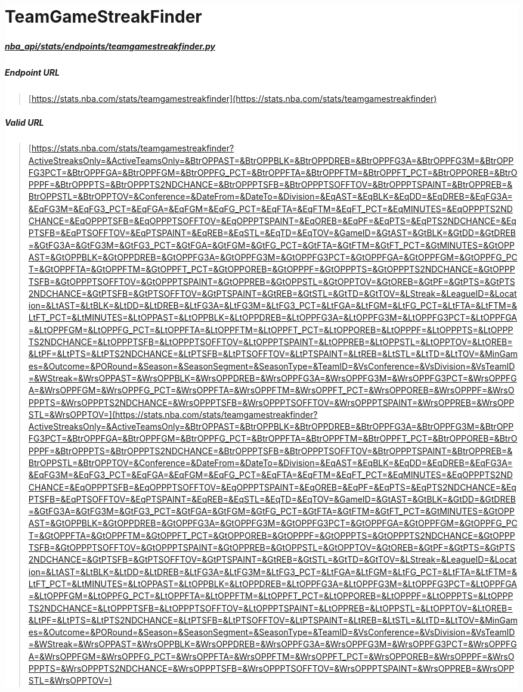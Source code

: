 # TeamGameStreakFinder
##### [nba_api/stats/endpoints/teamgamestreakfinder.py](https://github.com/swar/nba_api/blob/master/src/nba_api/stats/endpoints/teamgamestreakfinder.py)

##### Endpoint URL
>[https://stats.nba.com/stats/teamgamestreakfinder](https://stats.nba.com/stats/teamgamestreakfinder)

##### Valid URL
>[https://stats.nba.com/stats/teamgamestreakfinder?ActiveStreaksOnly=&ActiveTeamsOnly=&BtrOPPAST=&BtrOPPBLK=&BtrOPPDREB=&BtrOPPFG3A=&BtrOPPFG3M=&BtrOPPFG3PCT=&BtrOPPFGA=&BtrOPPFGM=&BtrOPPFG_PCT=&BtrOPPFTA=&BtrOPPFTM=&BtrOPPFT_PCT=&BtrOPPOREB=&BtrOPPPF=&BtrOPPPTS=&BtrOPPPTS2NDCHANCE=&BtrOPPPTSFB=&BtrOPPPTSOFFTOV=&BtrOPPPTSPAINT=&BtrOPPREB=&BtrOPPSTL=&BtrOPPTOV=&Conference=&DateFrom=&DateTo=&Division=&EqAST=&EqBLK=&EqDD=&EqDREB=&EqFG3A=&EqFG3M=&EqFG3_PCT=&EqFGA=&EqFGM=&EqFG_PCT=&EqFTA=&EqFTM=&EqFT_PCT=&EqMINUTES=&EqOPPPTS2NDCHANCE=&EqOPPPTSFB=&EqOPPPTSOFFTOV=&EqOPPPTSPAINT=&EqOREB=&EqPF=&EqPTS=&EqPTS2NDCHANCE=&EqPTSFB=&EqPTSOFFTOV=&EqPTSPAINT=&EqREB=&EqSTL=&EqTD=&EqTOV=&GameID=&GtAST=&GtBLK=&GtDD=&GtDREB=&GtFG3A=&GtFG3M=&GtFG3_PCT=&GtFGA=&GtFGM=&GtFG_PCT=&GtFTA=&GtFTM=&GtFT_PCT=&GtMINUTES=&GtOPPAST=&GtOPPBLK=&GtOPPDREB=&GtOPPFG3A=&GtOPPFG3M=&GtOPPFG3PCT=&GtOPPFGA=&GtOPPFGM=&GtOPPFG_PCT=&GtOPPFTA=&GtOPPFTM=&GtOPPFT_PCT=&GtOPPOREB=&GtOPPPF=&GtOPPPTS=&GtOPPPTS2NDCHANCE=&GtOPPPTSFB=&GtOPPPTSOFFTOV=&GtOPPPTSPAINT=&GtOPPREB=&GtOPPSTL=&GtOPPTOV=&GtOREB=&GtPF=&GtPTS=&GtPTS2NDCHANCE=&GtPTSFB=&GtPTSOFFTOV=&GtPTSPAINT=&GtREB=&GtSTL=&GtTD=&GtTOV=&LStreak=&LeagueID=&Location=&LtAST=&LtBLK=&LtDD=&LtDREB=&LtFG3A=&LtFG3M=&LtFG3_PCT=&LtFGA=&LtFGM=&LtFG_PCT=&LtFTA=&LtFTM=&LtFT_PCT=&LtMINUTES=&LtOPPAST=&LtOPPBLK=&LtOPPDREB=&LtOPPFG3A=&LtOPPFG3M=&LtOPPFG3PCT=&LtOPPFGA=&LtOPPFGM=&LtOPPFG_PCT=&LtOPPFTA=&LtOPPFTM=&LtOPPFT_PCT=&LtOPPOREB=&LtOPPPF=&LtOPPPTS=&LtOPPPTS2NDCHANCE=&LtOPPPTSFB=&LtOPPPTSOFFTOV=&LtOPPPTSPAINT=&LtOPPREB=&LtOPPSTL=&LtOPPTOV=&LtOREB=&LtPF=&LtPTS=&LtPTS2NDCHANCE=&LtPTSFB=&LtPTSOFFTOV=&LtPTSPAINT=&LtREB=&LtSTL=&LtTD=&LtTOV=&MinGames=&Outcome=&PORound=&Season=&SeasonSegment=&SeasonType=&TeamID=&VsConference=&VsDivision=&VsTeamID=&WStreak=&WrsOPPAST=&WrsOPPBLK=&WrsOPPDREB=&WrsOPPFG3A=&WrsOPPFG3M=&WrsOPPFG3PCT=&WrsOPPFGA=&WrsOPPFGM=&WrsOPPFG_PCT=&WrsOPPFTA=&WrsOPPFTM=&WrsOPPFT_PCT=&WrsOPPOREB=&WrsOPPPF=&WrsOPPPTS=&WrsOPPPTS2NDCHANCE=&WrsOPPPTSFB=&WrsOPPPTSOFFTOV=&WrsOPPPTSPAINT=&WrsOPPREB=&WrsOPPSTL=&WrsOPPTOV=](https://stats.nba.com/stats/teamgamestreakfinder?ActiveStreaksOnly=&ActiveTeamsOnly=&BtrOPPAST=&BtrOPPBLK=&BtrOPPDREB=&BtrOPPFG3A=&BtrOPPFG3M=&BtrOPPFG3PCT=&BtrOPPFGA=&BtrOPPFGM=&BtrOPPFG_PCT=&BtrOPPFTA=&BtrOPPFTM=&BtrOPPFT_PCT=&BtrOPPOREB=&BtrOPPPF=&BtrOPPPTS=&BtrOPPPTS2NDCHANCE=&BtrOPPPTSFB=&BtrOPPPTSOFFTOV=&BtrOPPPTSPAINT=&BtrOPPREB=&BtrOPPSTL=&BtrOPPTOV=&Conference=&DateFrom=&DateTo=&Division=&EqAST=&EqBLK=&EqDD=&EqDREB=&EqFG3A=&EqFG3M=&EqFG3_PCT=&EqFGA=&EqFGM=&EqFG_PCT=&EqFTA=&EqFTM=&EqFT_PCT=&EqMINUTES=&EqOPPPTS2NDCHANCE=&EqOPPPTSFB=&EqOPPPTSOFFTOV=&EqOPPPTSPAINT=&EqOREB=&EqPF=&EqPTS=&EqPTS2NDCHANCE=&EqPTSFB=&EqPTSOFFTOV=&EqPTSPAINT=&EqREB=&EqSTL=&EqTD=&EqTOV=&GameID=&GtAST=&GtBLK=&GtDD=&GtDREB=&GtFG3A=&GtFG3M=&GtFG3_PCT=&GtFGA=&GtFGM=&GtFG_PCT=&GtFTA=&GtFTM=&GtFT_PCT=&GtMINUTES=&GtOPPAST=&GtOPPBLK=&GtOPPDREB=&GtOPPFG3A=&GtOPPFG3M=&GtOPPFG3PCT=&GtOPPFGA=&GtOPPFGM=&GtOPPFG_PCT=&GtOPPFTA=&GtOPPFTM=&GtOPPFT_PCT=&GtOPPOREB=&GtOPPPF=&GtOPPPTS=&GtOPPPTS2NDCHANCE=&GtOPPPTSFB=&GtOPPPTSOFFTOV=&GtOPPPTSPAINT=&GtOPPREB=&GtOPPSTL=&GtOPPTOV=&GtOREB=&GtPF=&GtPTS=&GtPTS2NDCHANCE=&GtPTSFB=&GtPTSOFFTOV=&GtPTSPAINT=&GtREB=&GtSTL=&GtTD=&GtTOV=&LStreak=&LeagueID=&Location=&LtAST=&LtBLK=&LtDD=&LtDREB=&LtFG3A=&LtFG3M=&LtFG3_PCT=&LtFGA=&LtFGM=&LtFG_PCT=&LtFTA=&LtFTM=&LtFT_PCT=&LtMINUTES=&LtOPPAST=&LtOPPBLK=&LtOPPDREB=&LtOPPFG3A=&LtOPPFG3M=&LtOPPFG3PCT=&LtOPPFGA=&LtOPPFGM=&LtOPPFG_PCT=&LtOPPFTA=&LtOPPFTM=&LtOPPFT_PCT=&LtOPPOREB=&LtOPPPF=&LtOPPPTS=&LtOPPPTS2NDCHANCE=&LtOPPPTSFB=&LtOPPPTSOFFTOV=&LtOPPPTSPAINT=&LtOPPREB=&LtOPPSTL=&LtOPPTOV=&LtOREB=&LtPF=&LtPTS=&LtPTS2NDCHANCE=&LtPTSFB=&LtPTSOFFTOV=&LtPTSPAINT=&LtREB=&LtSTL=&LtTD=&LtTOV=&MinGames=&Outcome=&PORound=&Season=&SeasonSegment=&SeasonType=&TeamID=&VsConference=&VsDivision=&VsTeamID=&WStreak=&WrsOPPAST=&WrsOPPBLK=&WrsOPPDREB=&WrsOPPFG3A=&WrsOPPFG3M=&WrsOPPFG3PCT=&WrsOPPFGA=&WrsOPPFGM=&WrsOPPFG_PCT=&WrsOPPFTA=&WrsOPPFTM=&WrsOPPFT_PCT=&WrsOPPOREB=&WrsOPPPF=&WrsOPPPTS=&WrsOPPPTS2NDCHANCE=&WrsOPPPTSFB=&WrsOPPPTSOFFTOV=&WrsOPPPTSPAINT=&WrsOPPREB=&WrsOPPSTL=&WrsOPPTOV=)
